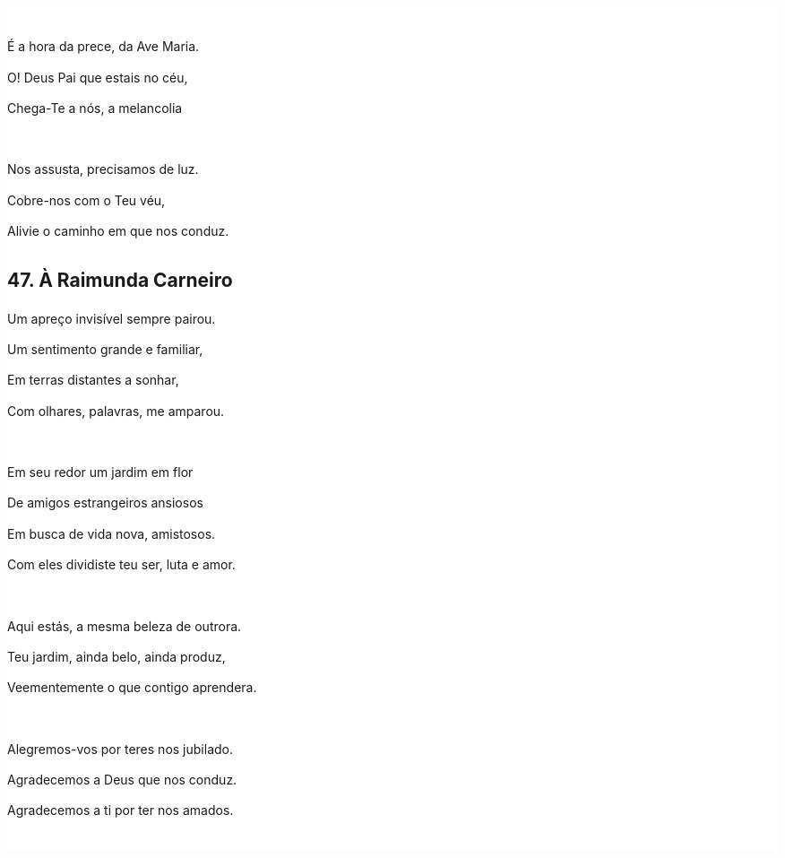 
<br>


É a hora da prece, da Ave Maria.

O! Deus Pai que estais no céu,

Chega-Te a nós, a melancolia


<br>


Nos assusta, precisamos de luz.

Cobre-nos com o Teu véu,

Alivie o caminho em que nos conduz.


## 47. À Raimunda Carneiro

Um apreço invisível sempre pairou.

Um sentimento grande e familiar,

Em terras distantes a sonhar,

Com olhares, palavras, me amparou.


<br>


Em seu redor um jardim em flor

De amigos estrangeiros ansiosos

Em busca de vida nova, amistosos.

Com eles dividiste teu ser, luta e amor.


<br>


Aqui estás, a mesma beleza de outrora.

Teu jardim, ainda belo, ainda produz,

Veementemente o que contigo aprendera.


<br>


Alegremos-vos por teres nos jubilado.

Agradecemos a Deus que nos conduz.

Agradecemos a ti por ter nos amados.


<br>


